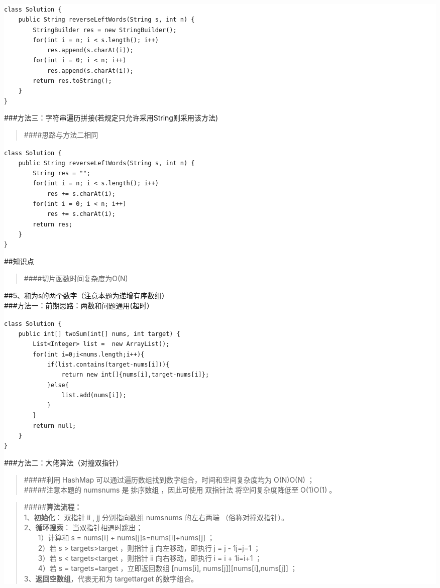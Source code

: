 	class Solution {
	    public String reverseLeftWords(String s, int n) {
	        StringBuilder res = new StringBuilder();
	        for(int i = n; i < s.length(); i++)
	            res.append(s.charAt(i));
	        for(int i = 0; i < n; i++)
	            res.append(s.charAt(i));
	        return res.toString();
	    }
	}
###方法三：字符串遍历拼接(若规定只允许采用String则采用该方法)  
>####思路与方法二相同  

	class Solution {
	    public String reverseLeftWords(String s, int n) {
	        String res = "";
	        for(int i = n; i < s.length(); i++)
	            res += s.charAt(i);
	        for(int i = 0; i < n; i++)
	            res += s.charAt(i);
	        return res;
	    }
	}

##知识点
>####切片函数时间复杂度为O(N)  

##5、和为s的两个数字（注意本题为递增有序数组）   
###方法一：前期思路：两数和问题通用(超时）    

	class Solution {
	    public int[] twoSum(int[] nums, int target) {
	        List<Integer> list =  new ArrayList();
	        for(int i=0;i<nums.length;i++){
	            if(list.contains(target-nums[i])){
	                return new int[]{nums[i],target-nums[i]};
	            }else{
	                list.add(nums[i]);
	            }
	        }
	        return null;
	    }
	}  

###方法二：大佬算法（对撞双指针）  
>#####利用 HashMap 可以通过遍历数组找到数字组合，时间和空间复杂度均为 O(N)O(N) ；  
>#####注意本题的 numsnums 是 排序数组 ，因此可使用 双指针法 将空间复杂度降低至 O(1)O(1) 。 
 
>#####**算法流程：**  
1、**初始化**： 双指针 ii , jj 分别指向数组 numsnums 的左右两端 （俗称对撞双指针）。  
2、**循环搜索**： 当双指针相遇时跳出；  
　　1）计算和 s = nums[i] + nums[j]s=nums[i]+nums[j] ；  
　　2）若 s > targets>target ，则指针 jj 向左移动，即执行 j = j - 1j=j−1 ；  
　　3）若 s < targets<target ，则指针 ii 向右移动，即执行 i = i + 1i=i+1 ；  
　　4）若 s = targets=target ，立即返回数组 [nums[i], nums[j]][nums[i],nums[j]] ；  
3、**返回空数组**，代表无和为 targettarget 的数字组合。  
  
